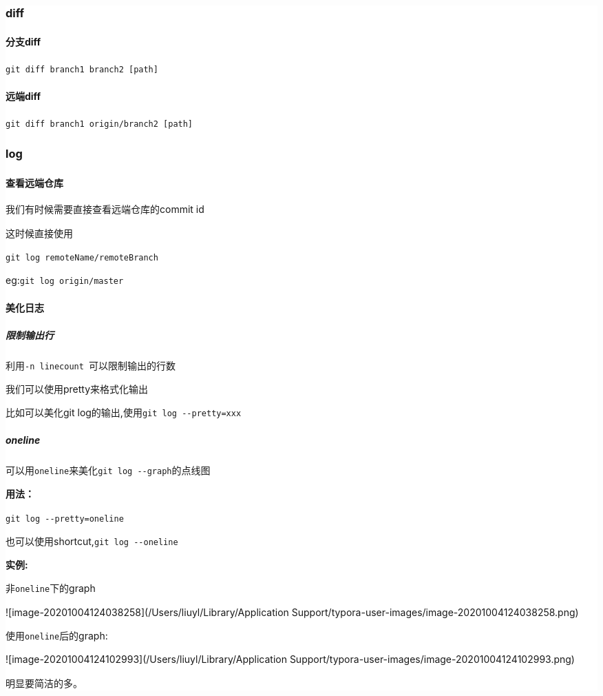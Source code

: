 ### diff

#### 分支diff

`git diff branch1 branch2 [path]`

#### 远端diff

`git diff branch1 origin/branch2 [path]`



### log

#### 查看远端仓库

我们有时候需要直接查看远端仓库的commit id

这时候直接使用

`git log remoteName/remoteBranch`

eg:`git log origin/master`

#### 美化日志

##### 限制输出行

利用`-n linecount `可以限制输出的行数



我们可以使用pretty来格式化输出

比如可以美化git log的输出,使用`git log --pretty=xxx`

##### oneline

可以用`oneline`来美化`git log --graph`的点线图

<b>用法：</b>

`git log --pretty=oneline`

也可以使用shortcut,`git log --oneline`

<b>实例:</b>

非`oneline`下的graph



![image-20201004124038258](/Users/liuyl/Library/Application Support/typora-user-images/image-20201004124038258.png)

使用`oneline`后的graph:

![image-20201004124102993](/Users/liuyl/Library/Application Support/typora-user-images/image-20201004124102993.png)

明显要简洁的多。


